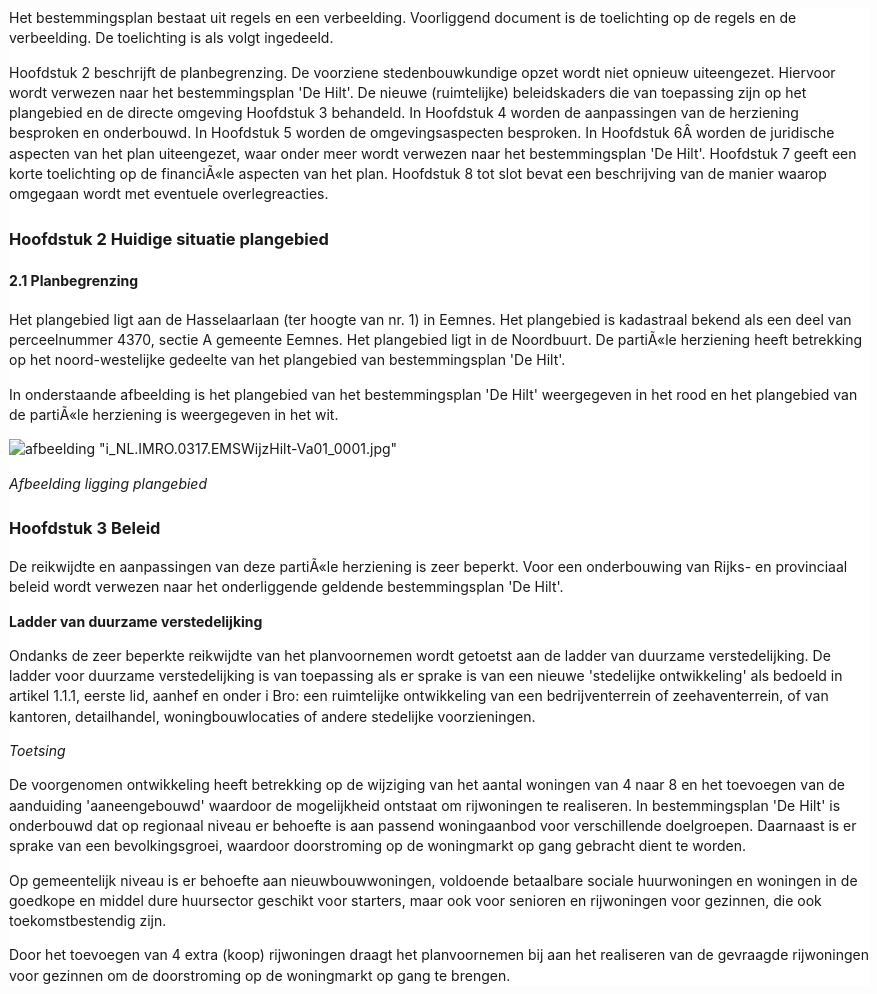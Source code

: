 Het bestemmingsplan bestaat uit regels en een verbeelding. Voorliggend document is de toelichting op de regels en de verbeelding. De toelichting is als volgt ingedeeld.

Hoofdstuk 2 beschrijft de planbegrenzing. De voorziene stedenbouwkundige opzet wordt niet opnieuw uiteengezet. Hiervoor wordt verwezen naar het bestemmingsplan 'De Hilt'. De nieuwe (ruimtelijke) beleidskaders die van toepassing zijn op het plangebied en de directe omgeving Hoofdstuk 3 behandeld. In Hoofdstuk 4 worden de aanpassingen van de herziening besproken en onderbouwd. In Hoofdstuk 5 worden de omgevingsaspecten besproken. In Hoofdstuk 6Â worden de juridische aspecten van het plan uiteengezet, waar onder meer wordt verwezen naar het bestemmingsplan 'De Hilt'. Hoofdstuk 7 geeft een korte toelichting op de financiÃ«le aspecten van het plan. Hoofdstuk 8 tot slot bevat een beschrijving van de manier waarop omgegaan wordt met eventuele overlegreacties.

### Hoofdstuk 2 Huidige situatie plangebied

#### 2\.1 Planbegrenzing

Het plangebied ligt aan de Hasselaarlaan (ter hoogte van nr. 1\) in Eemnes. Het plangebied is kadastraal bekend als een deel van perceelnummer 4370, sectie A gemeente Eemnes. Het plangebied ligt in de Noordbuurt. De partiÃ«le herziening heeft betrekking op het noord\-westelijke gedeelte van het plangebied van bestemmingsplan 'De Hilt'.

In onderstaande afbeelding is het plangebied van het bestemmingsplan 'De Hilt' weergegeven in het rood en het plangebied van de partiÃ«le herziening is weergegeven in het wit.

![afbeelding "i_NL.IMRO.0317.EMSWijzHilt-Va01_0001.jpg"](i_NL.IMRO.0317.EMSWijzHilt-Va01_0001.jpg)

*Afbeelding ligging plangebied*

### Hoofdstuk 3 Beleid

De reikwijdte en aanpassingen van deze partiÃ«le herziening is zeer beperkt. Voor een onderbouwing van Rijks\- en provinciaal beleid wordt verwezen naar het onderliggende geldende bestemmingsplan 'De Hilt'.

**Ladder van duurzame verstedelijking**

Ondanks de zeer beperkte reikwijdte van het planvoornemen wordt getoetst aan de ladder van duurzame verstedelijking. De ladder voor duurzame verstedelijking is van toepassing als er sprake is van een nieuwe 'stedelijke ontwikkeling' als bedoeld in artikel 1\.1\.1, eerste lid, aanhef en onder i Bro: een ruimtelijke ontwikkeling van een bedrijventerrein of zeehaventerrein, of van kantoren, detailhandel, woningbouwlocaties of andere stedelijke voorzieningen.

*Toetsing*

De voorgenomen ontwikkeling heeft betrekking op de wijziging van het aantal woningen van 4 naar 8 en het toevoegen van de aanduiding 'aaneengebouwd' waardoor de mogelijkheid ontstaat om rijwoningen te realiseren. In bestemmingsplan 'De Hilt' is onderbouwd dat op regionaal niveau er behoefte is aan passend woningaanbod voor verschillende doelgroepen. Daarnaast is er sprake van een bevolkingsgroei, waardoor doorstroming op de woningmarkt op gang gebracht dient te worden.

Op gemeentelijk niveau is er behoefte aan nieuwbouwwoningen, voldoende betaalbare sociale huurwoningen en woningen in de goedkope en middel dure huursector geschikt voor starters, maar ook voor senioren en rijwoningen voor gezinnen, die ook toekomstbestendig zijn.

Door het toevoegen van 4 extra (koop) rijwoningen draagt het planvoornemen bij aan het realiseren van de gevraagde rijwoningen voor gezinnen om de doorstroming op de woningmarkt op gang te brengen.

